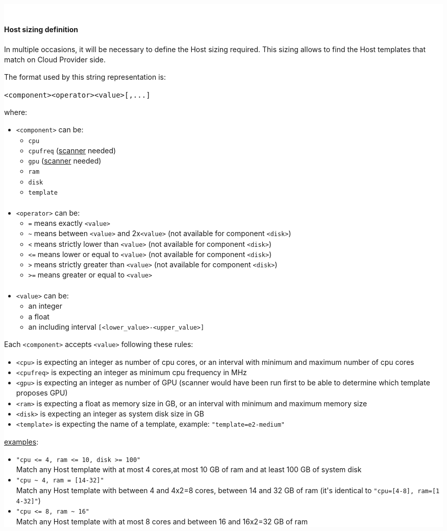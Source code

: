 <br>

#### <a name="safescale_sizing">Host sizing definition</a>

In multiple occasions, it will be necessary to define the Host sizing required. This sizing allows to find the Host templates that match on Cloud Provider side.

The format used by this string representation is: <pre>&lt;component&gt;&lt;operator&gt;&lt;value&gt;[,...]</pre>

where:
<ul>
  <li><code>&lt;component&gt;</code> can be:
      <ul>
        <li><code>cpu</code></li>
        <li><code>cpufreq</code> (<a href="SCANNER.md">scanner</a> needed)</li>
        <li><code>gpu</code> (<a href="SCANNER.md">scanner</a> needed)</li>
        <li><code>ram</code></li>
        <li><code>disk</code>
        <li><code>template</code>
      </ul>
  </li><br>
  <li><code>&lt;operator&gt;</code> can be:
      <ul>
        <li><code>=</code> means exactly <code>&lt;value&gt;</code></li>
        <li><code>~</code> means between <code>&lt;value&gt;</code> and 2x<code>&lt;value&gt;</code> (not available for component <code>&lt;disk&gt;</code>)</li>
        <li><code>&lt;</code> means strictly lower than <code>&lt;value&gt;</code> (not available for component <code>&lt;disk&gt;</code>)</li>
        <li><code>&lt;=</code> means lower or equal to <code>&lt;value&gt;</code> (not available for component <code>&lt;disk&gt;</code>)</li>
        <li><code>&gt;</code> means strictly greater than <code>&lt;value&gt;</code> (not available for component <code>&lt;disk&gt;</code>)</li>
        <li><code>&gt;=</code> means greater or equal to <code>&lt;value&gt;</code></li>
      </ul>
  </li><br>
  <li><code>&lt;value&gt;</code> can be:
      <ul>
        <li>an integer
        <li>a float
        <li>an including interval <code>[&lt;lower_value&gt;-&lt;upper_value&gt;]</code></li>
      </ul>
  </li>
</ul>
Each <code>&lt;component&gt;</code> accepts <code>&lt;value&gt;</code> following these rules:
<ul>
  <li><code>&lt;cpu&gt;</code> is expecting an integer as number of cpu cores, or an interval with minimum and maximum number of cpu cores</li>
  <li><code>&lt;cpufreq&gt;</code> is expecting an integer as minimum cpu frequency in MHz</li>
  <li><code>&lt;gpu&gt;</code> is expecting an integer as number of GPU (scanner would have been run first to be able to determine which template proposes GPU)</li>
  <li><code>&lt;ram&gt;</code> is expecting a float as memory size in GB, or an interval with minimum and maximum memory size</li>
  <li><code>&lt;disk&gt;</code> is expecting an integer as system disk size in GB</li>
  <li><code>&lt;template&gt;</code> is expecting the name of a template, example: <code>"template=e2-medium"</code></li>
</ul>
<u>examples</u>:
<ul>
  <li><code>"cpu <= 4, ram <= 10, disk >= 100"</code><br>Match any Host template with at most 4 cores,at most 10 GB of ram  and at least 100 GB of system disk</li>
  <li><code>"cpu ~ 4, ram = [14-32]"</code><br>Match any Host template with between 4 and 4x2=8 cores, between 14 and 32 GB of ram (it's identical to <code>"cpu=[4-8], ram=[14-32]"</code>)</li>
  <li><code>"cpu <= 8, ram ~ 16"</code><br>Match any Host template with at most 8 cores and between 16 and 16x2=32 GB of ram</li>